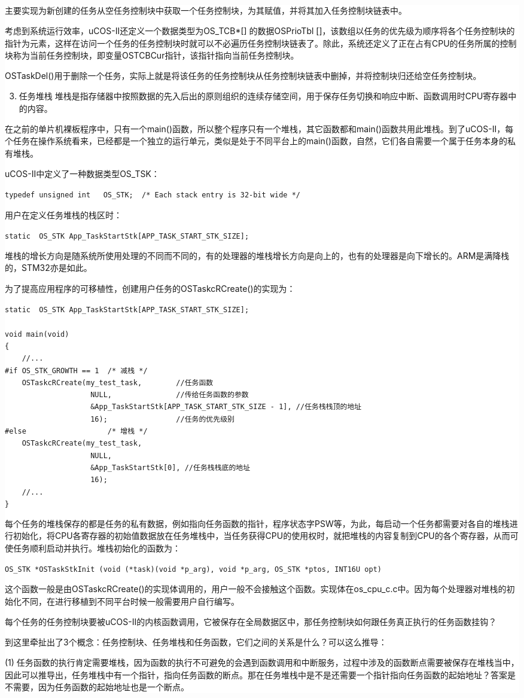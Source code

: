 主要实现为新创建的任务从空任务控制块中获取一个任务控制块，为其赋值，并将其加入任务控制块链表中。

考虑到系统运行效率，uCOS-II还定义一个数据类型为OS_TCB*[] 的数据OSPrioTbl []，该数组以任务的优先级为顺序将各个任务控制块的指针为元素，这样在访问一个任务的任务控制块时就可以不必遍历任务控制块链表了。除此，系统还定义了正在占有CPU的任务所属的控制块称为当前任务控制块，即变量OSTCBCur指针，该指针指向当前任务控制块。

OSTaskDel()用于删除一个任务，实际上就是将该任务的任务控制块从任务控制块链表中删掉，并将控制块归还给空任务控制块。

3. 任务堆栈
堆栈是指存储器中按照数据的先入后出的原则组织的连续存储空间，用于保存任务切换和响应中断、函数调用时CPU寄存器中的内容。

在之前的单片机裸板程序中，只有一个main()函数，所以整个程序只有一个堆栈，其它函数都和main()函数共用此堆栈。到了uCOS-II，每个任务在操作系统看来，已经都是一个独立的运行单元，类似是处于不同平台上的main()函数，自然，它们各自需要一个属于任务本身的私有堆栈。

uCOS-II中定义了一种数据类型OS_TSK：

`typedef unsigned int   OS_STK;  /* Each stack entry is 32-bit wide */`

用户在定义任务堆栈的栈区时：

```#define APP_TASK_START_STK_SIZE 128
static  OS_STK App_TaskStartStk[APP_TASK_START_STK_SIZE];
```
堆栈的增长方向是随系统所使用处理的不同而不同的，有的处理器的堆栈增长方向是向上的，也有的处理器是向下增长的。ARM是满降栈的，STM32亦是如此。

为了提高应用程序的可移植性，创建用户任务的OSTaskcRCreate()的实现为：

```#define APP_TASK_START_STK_SIZE 128
static  OS_STK App_TaskStartStk[APP_TASK_START_STK_SIZE];

void main(void)
{
    //...
#if OS_STK_GROWTH == 1  /* 减栈 */
    OSTaskcRCreate(my_test_task,        //任务函数
                    NULL,               //传给任务函数的参数
                    &App_TaskStartStk[APP_TASK_START_STK_SIZE - 1], //任务栈栈顶的地址
                    16);                //任务的优先级别
#else                   /* 增栈 */
    OSTaskcRCreate(my_test_task, 
                    NULL, 
                    &App_TaskStartStk[0], //任务栈栈底的地址
                    16);
    //...
}
```

每个任务的堆栈保存的都是任务的私有数据，例如指向任务函数的指针，程序状态字PSW等，为此，每启动一个任务都需要对各自的堆栈进行初始化，将CPU各寄存器的初始值数据放在任务堆栈中，当任务获得CPU的使用权时，就把堆栈的内容复制到CPU的各个寄存器，从而可使任务顺利启动并执行。堆栈初始化的函数为：

`OS_STK *OSTaskStkInit (void (*task)(void *p_arg), void *p_arg, OS_STK *ptos, INT16U opt)`

这个函数一般是由OSTaskcRCreate()的实现体调用的，用户一般不会接触这个函数。实现体在os_cpu_c.c中。因为每个处理器对堆栈的初始化不同，在进行移植到不同平台时候一般需要用户自行编写。

每个任务的任务控制块要被uCOS-II的内核函数调用，它被保存在全局数据区中，那任务控制块如何跟任务真正执行的任务函数挂钩？

到这里牵扯出了3个概念：任务控制块、任务堆栈和任务函数，它们之间的关系是什么？可以这么推导：

(1) 任务函数的执行肯定需要堆栈，因为函数的执行不可避免的会遇到函数调用和中断服务，过程中涉及的函数断点需要被保存在堆栈当中，因此可以推导出，任务堆栈中有一个指针，指向任务函数的断点。那在任务堆栈中是不是还需要一个指针指向任务函数的起始地址？答案是不需要，因为任务函数的起始地址也是一个断点。

